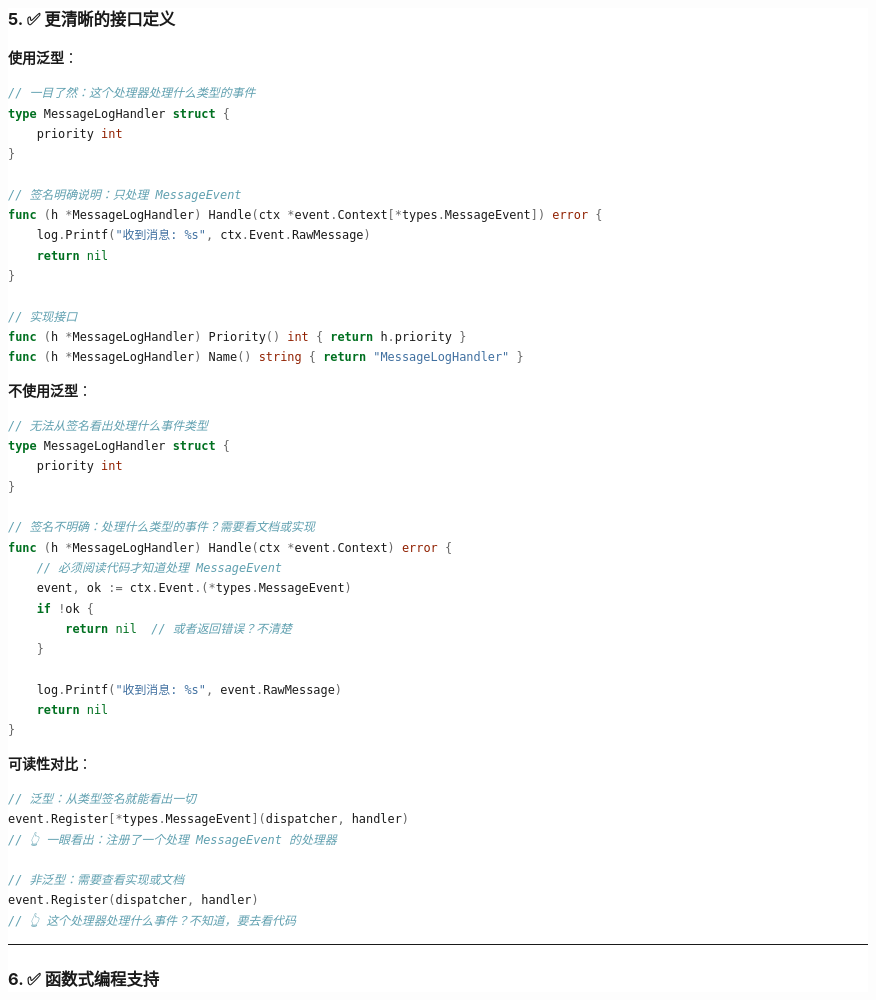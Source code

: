 ### 5. ✅ 更清晰的接口定义

**使用泛型**：
```go
// 一目了然：这个处理器处理什么类型的事件
type MessageLogHandler struct {
    priority int
}

// 签名明确说明：只处理 MessageEvent
func (h *MessageLogHandler) Handle(ctx *event.Context[*types.MessageEvent]) error {
    log.Printf("收到消息: %s", ctx.Event.RawMessage)
    return nil
}

// 实现接口
func (h *MessageLogHandler) Priority() int { return h.priority }
func (h *MessageLogHandler) Name() string { return "MessageLogHandler" }
```

**不使用泛型**：
```go
// 无法从签名看出处理什么事件类型
type MessageLogHandler struct {
    priority int
}

// 签名不明确：处理什么类型的事件？需要看文档或实现
func (h *MessageLogHandler) Handle(ctx *event.Context) error {
    // 必须阅读代码才知道处理 MessageEvent
    event, ok := ctx.Event.(*types.MessageEvent)
    if !ok {
        return nil  // 或者返回错误？不清楚
    }

    log.Printf("收到消息: %s", event.RawMessage)
    return nil
}
```

**可读性对比**：
```go
// 泛型：从类型签名就能看出一切
event.Register[*types.MessageEvent](dispatcher, handler)
// 👆 一眼看出：注册了一个处理 MessageEvent 的处理器

// 非泛型：需要查看实现或文档
event.Register(dispatcher, handler)
// 👆 这个处理器处理什么事件？不知道，要去看代码
```

---

### 6. ✅ 函数式编程支持
